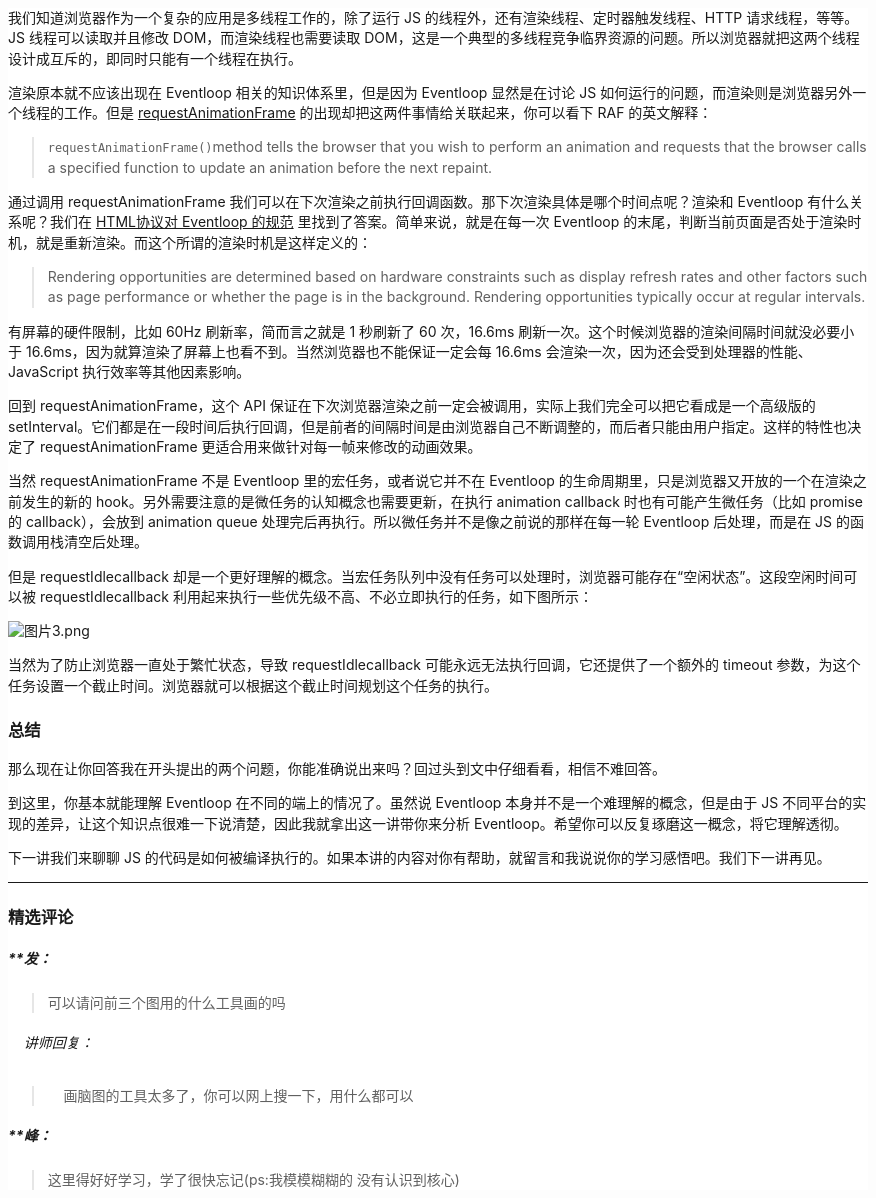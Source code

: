 <p data-nodeid="1760">我们知道浏览器作为一个复杂的应用是多线程工作的，除了运行 JS 的线程外，还有渲染线程、定时器触发线程、HTTP 请求线程，等等。JS 线程可以读取并且修改 DOM，而渲染线程也需要读取 DOM，这是一个典型的多线程竞争临界资源的问题。所以浏览器就把这两个线程设计成互斥的，即同时只能有一个线程在执行。</p>
<p data-nodeid="1761">渲染原本就不应该出现在 Eventloop 相关的知识体系里，但是因为 Eventloop 显然是在讨论 JS 如何运行的问题，而渲染则是浏览器另外一个线程的工作。但是 <a href="https://developer.mozilla.org/en-US/docs/Web/API/window/requestAnimationFrame" data-nodeid="1899">requestAnimationFrame</a> 的出现却把这两件事情给关联起来，你可以看下 RAF 的英文解释：</p>
<blockquote data-nodeid="1762">
<p data-nodeid="1763"><code data-backticks="1" data-nodeid="1901">requestAnimationFrame()</code>method tells the browser that you wish to perform an animation and requests that the browser calls a specified function to update an animation&nbsp;before the next repaint.</p>
</blockquote>
<p data-nodeid="1764">通过调用 requestAnimationFrame 我们可以在下次渲染之前执行回调函数。那下次渲染具体是哪个时间点呢？渲染和 Eventloop 有什么关系呢？我们在 <a href="https://html.spec.whatwg.org/multipage/webappapis.html#rendering-opportunity" data-nodeid="1906">HTML协议对 Eventloop 的规范</a> 里找到了答案。简单来说，就是在每一次 Eventloop 的末尾，判断当前页面是否处于渲染时机，就是重新渲染。而这个所谓的渲染时机是这样定义的：</p>
<blockquote data-nodeid="1765">
<p data-nodeid="1766">Rendering opportunities are determined based on hardware constraints such as display refresh rates and other factors such as page performance or whether the page is in the background. Rendering opportunities typically occur at regular intervals.</p>
</blockquote>
<p data-nodeid="1767">有屏幕的硬件限制，比如 60Hz 刷新率，简而言之就是 1 秒刷新了 60 次，16.6ms 刷新一次。这个时候浏览器的渲染间隔时间就没必要小于 16.6ms，因为就算渲染了屏幕上也看不到。当然浏览器也不能保证一定会每 16.6ms 会渲染一次，因为还会受到处理器的性能、JavaScript 执行效率等其他因素影响。</p>
<p data-nodeid="1768">回到 requestAnimationFrame，这个 API 保证在下次浏览器渲染之前一定会被调用，实际上我们完全可以把它看成是一个高级版的 setInterval。它们都是在一段时间后执行回调，但是前者的间隔时间是由浏览器自己不断调整的，而后者只能由用户指定。这样的特性也决定了 requestAnimationFrame 更适合用来做针对每一帧来修改的动画效果。</p>
<p data-nodeid="1769">当然 requestAnimationFrame 不是 Eventloop 里的宏任务，或者说它并不在 Eventloop 的生命周期里，只是浏览器又开放的一个在渲染之前发生的新的 hook。另外需要注意的是微任务的认知概念也需要更新，在执行 animation callback 时也有可能产生微任务（比如 promise 的 callback），会放到 animation queue 处理完后再执行。所以微任务并不是像之前说的那样在每一轮 Eventloop 后处理，而是在 JS 的函数调用栈清空后处理。</p>
<p data-nodeid="1770">但是 requestIdlecallback&nbsp;却是一个更好理解的概念。当宏任务队列中没有任务可以处理时，浏览器可能存在“空闲状态”。这段空闲时间可以被 requestIdlecallback 利用起来执行一些优先级不高、不必立即执行的任务，如下图所示：</p>
<p data-nodeid="1771"><img src="https://s0.lgstatic.com/i/image6/M01/17/45/Cgp9HWBHavCAdApzAACc58yaa0Q304.png" alt="图片3.png" data-nodeid="1915"></p>
<p data-nodeid="1772">当然为了防止浏览器一直处于繁忙状态，导致 requestIdlecallback 可能永远无法执行回调，它还提供了一个额外的 timeout 参数，为这个任务设置一个截止时间。浏览器就可以根据这个截止时间规划这个任务的执行。</p>
<h3 data-nodeid="1773">总结</h3>
<p data-nodeid="1774">那么现在让你回答我在开头提出的两个问题，你能准确说出来吗？回过头到文中仔细看看，相信不难回答。</p>
<p data-nodeid="1775">到这里，你基本就能理解 Eventloop 在不同的端上的情况了。虽然说 Eventloop 本身并不是一个难理解的概念，但是由于 JS 不同平台的实现的差异，让这个知识点很难一下说清楚，因此我就拿出这一讲带你来分析 Eventloop。希望你可以反复琢磨这一概念，将它理解透彻。</p>
<p data-nodeid="1776" class="">下一讲我们来聊聊 JS 的代码是如何被编译执行的。如果本讲的内容对你有帮助，就留言和我说说你的学习感悟吧。我们下一讲再见。</p>

---

### 精选评论

##### **发：
> 可以请问前三个图用的什么工具画的吗

 ###### &nbsp;&nbsp;&nbsp; 讲师回复：
> &nbsp;&nbsp;&nbsp; 画脑图的工具太多了，你可以网上搜一下，用什么都可以

##### **峰：
> 这里得好好学习，学了很快忘记(ps:我模模糊糊的 没有认识到核心)
